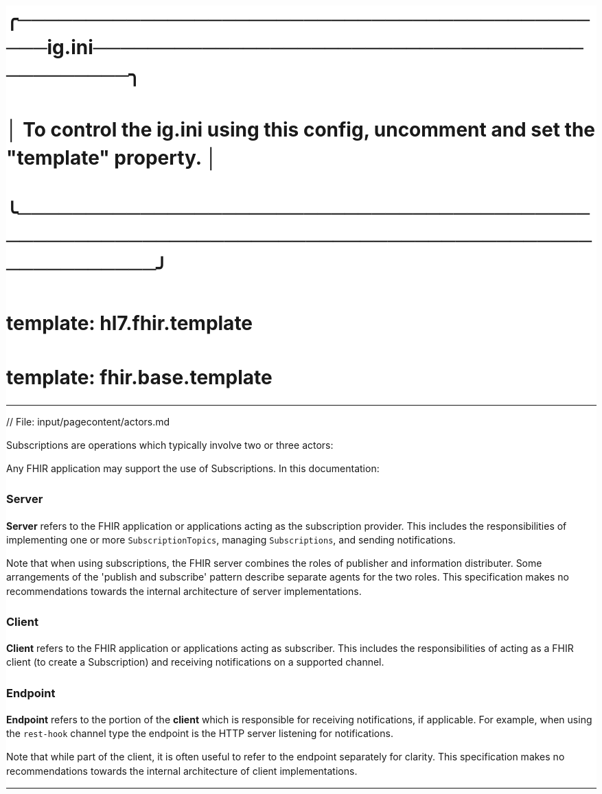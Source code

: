 # ╭─────────────────────────────────────────────ig.ini─────────────────────────────────────────────╮
# │  To control the ig.ini using this config, uncomment and set the "template" property.           │
# ╰────────────────────────────────────────────────────────────────────────────────────────────────╯
# template: hl7.fhir.template
# template: fhir.base.template


---

// File: input/pagecontent/actors.md


Subscriptions are operations which typically involve two or three actors:

Any FHIR application may support the use of Subscriptions. In this documentation:

### Server

**Server** refers to the FHIR application or applications acting as the subscription provider. This includes the responsibilities of implementing one or more `SubscriptionTopics`, managing `Subscriptions`, and sending notifications.

Note that when using subscriptions, the FHIR server combines the roles of publisher and information distributer. Some arrangements of the 'publish and subscribe' pattern describe separate agents for the two roles. This specification makes no recommendations towards the internal architecture of server implementations.

### Client

**Client** refers to the FHIR application or applications acting as subscriber. This includes the responsibilities of acting as a FHIR client (to create a Subscription) and receiving notifications on a supported channel.

### Endpoint

**Endpoint** refers to the portion of the **client** which is responsible for receiving notifications, if applicable.  For example, when using the `rest-hook` channel type the endpoint is the HTTP server listening for notifications.

Note that while part of the client, it is often useful to refer to the endpoint separately for clarity.  This specification makes no recommendations towards the internal architecture of client implementations.

---
